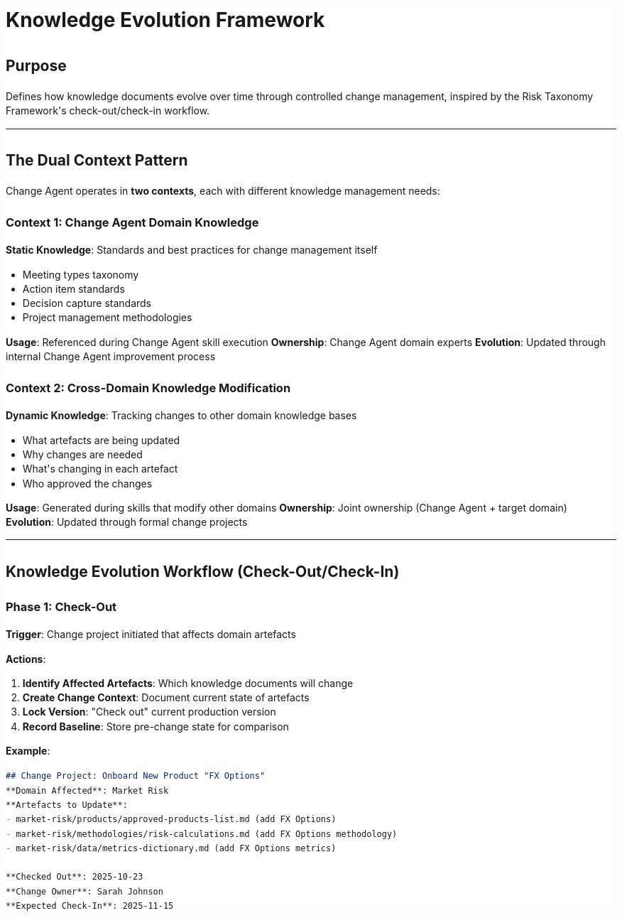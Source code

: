 # Knowledge Evolution Framework

## Purpose
Defines how knowledge documents evolve over time through controlled change management, inspired by the Risk Taxonomy Framework's check-out/check-in workflow.

---

## The Dual Context Pattern

Change Agent operates in **two contexts**, each with different knowledge management needs:

### Context 1: Change Agent Domain Knowledge
**Static Knowledge**: Standards and best practices for change management itself
- Meeting types taxonomy
- Action item standards
- Decision capture standards
- Project management methodologies

**Usage**: Referenced during Change Agent skill execution
**Ownership**: Change Agent domain experts
**Evolution**: Updated through internal Change Agent improvement process

### Context 2: Cross-Domain Knowledge Modification
**Dynamic Knowledge**: Tracking changes to other domain knowledge bases
- What artefacts are being updated
- Why changes are needed
- What's changing in each artefact
- Who approved the changes

**Usage**: Generated during skills that modify other domains
**Ownership**: Joint ownership (Change Agent + target domain)
**Evolution**: Updated through formal change projects

---

## Knowledge Evolution Workflow (Check-Out/Check-In)

### Phase 1: Check-Out
**Trigger**: Change project initiated that affects domain artefacts

**Actions**:
1. **Identify Affected Artefacts**: Which knowledge documents will change
2. **Create Change Context**: Document current state of artefacts
3. **Lock Version**: "Check out" current production version
4. **Record Baseline**: Store pre-change state for comparison

**Example**:
```markdown
## Change Project: Onboard New Product "FX Options"
**Domain Affected**: Market Risk
**Artefacts to Update**:
- market-risk/products/approved-products-list.md (add FX Options)
- market-risk/methodologies/risk-calculations.md (add FX Options methodology)
- market-risk/data/metrics-dictionary.md (add FX Options metrics)

**Checked Out**: 2025-10-23
**Change Owner**: Sarah Johnson
**Expected Check-In**: 2025-11-15
```
